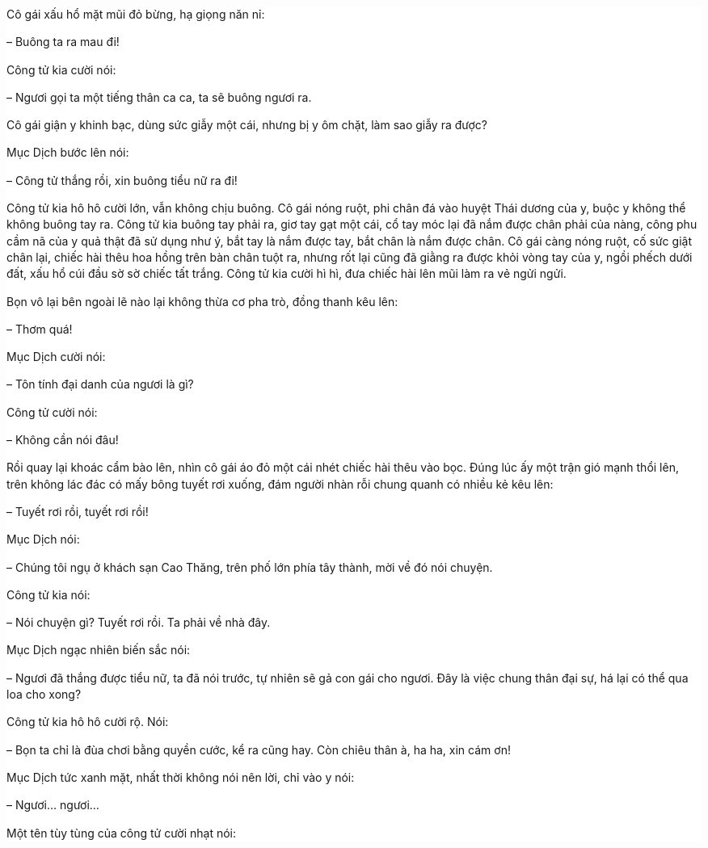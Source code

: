 Cô gái xấu hổ mặt mũi đỏ bừng, hạ giọng năn nỉ:

– Buông ta ra mau đi!

Công tử kia cười nói:

– Ngươi gọi ta một tiếng thân ca ca, ta sẽ buông ngươi ra.

Cô gái giận y khinh bạc, dùng sức giẫy một cái, nhưng bị y ôm chặt, làm sao giẫy ra được?

Mục Dịch bước lên nói:

– Công tử thắng rồi, xin buông tiểu nữ ra đi!

Công tử kia hô hô cười lớn, vẫn không chịu buông. Cô gái nóng ruột, phi chân đá vào huyệt Thái dương của y, buộc y không thể không buông tay ra. Công tử kia buông tay phải ra, giơ tay gạt một cái, cổ tay móc lại đã nắm được chân phải của nàng, công phu cầm nã của y quả thật đã sử dụng như ý, bắt tay là nắm được tay, bắt chân là nắm được chân. Cô gái càng nóng ruột, cố sức giật chân lại, chiếc hài thêu hoa hồng trên bàn chân tuột ra, nhưng rốt lại cũng đã giằng ra được khỏi vòng tay của y, ngồi phếch dưới đất, xấu hổ cúi đầu sờ sờ chiếc tất trắng. Công tử kia cười hì hì, đưa chiếc hài lên mũi làm ra vẻ ngửi ngửi.

Bọn vô lại bên ngoài lẽ nào lại không thừa cơ pha trò, đồng thanh kêu lên:

– Thơm quá!

Mục Dịch cười nói:

– Tôn tính đại danh của ngươi là gì?

Công tử cười nói:

– Không cần nói đâu!

Rồi quay lại khoác cẩm bào lên, nhìn cô gái áo đỏ một cái nhét chiếc hài thêu vào bọc. Đúng lúc ấy một trận gió mạnh thổi lên, trên không lác đác có mấy bông tuyết rơi xuống, đám người nhàn rỗi chung quanh có nhiều kẻ kêu lên:

– Tuyết rơi rồi, tuyết rơi rồi!

Mục Dịch nói:

– Chúng tôi ngụ ở khách sạn Cao Thăng, trên phố lớn phía tây thành, mời về đó nói chuyện.

Công tử kia nói:

– Nói chuyện gì? Tuyết rơi rồi. Ta phải về nhà đây.

Mục Dịch ngạc nhiên biến sắc nói:

– Ngươi đã thắng được tiểu nữ, ta đã nói trước, tự nhiên sẽ gả con gái cho ngươi. Đây là việc chung thân đại sự, há lại có thể qua loa cho xong?

Công tử kia hô hô cười rộ. Nói:

– Bọn ta chỉ là đùa chơi bằng quyền cước, kể ra cũng hay. Còn chiêu thân à, ha ha, xin cám ơn!

Mục Dịch tức xanh mặt, nhất thời không nói nên lời, chỉ vào y nói:

– Ngươi… ngươi…

Một tên tùy tùng của công tử cười nhạt nói:
